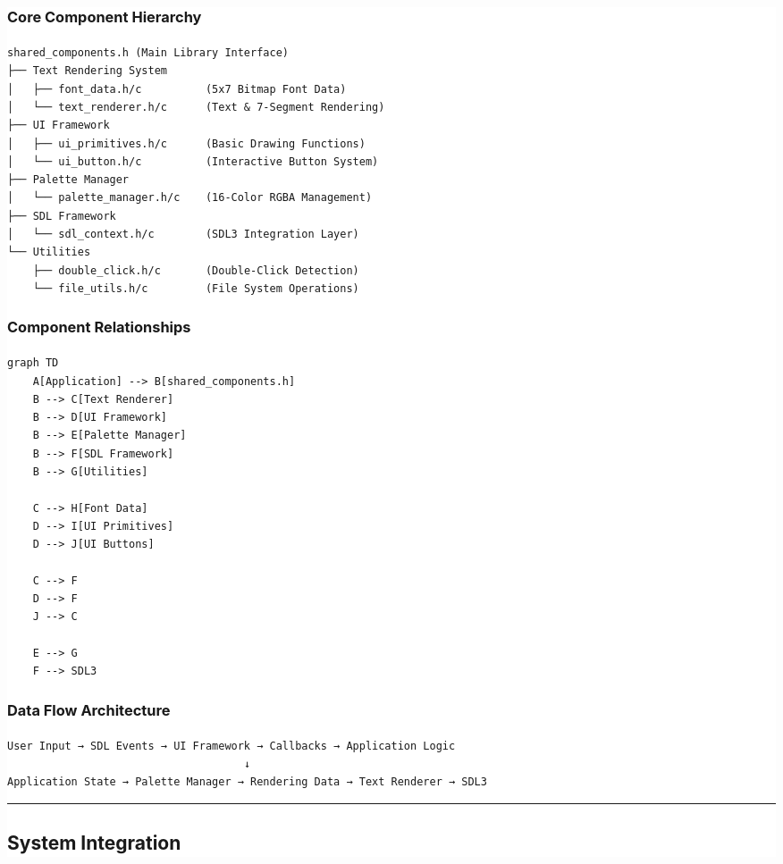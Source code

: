### Core Component Hierarchy

```
shared_components.h (Main Library Interface)
├── Text Rendering System
│   ├── font_data.h/c          (5x7 Bitmap Font Data)
│   └── text_renderer.h/c      (Text & 7-Segment Rendering)
├── UI Framework
│   ├── ui_primitives.h/c      (Basic Drawing Functions)
│   └── ui_button.h/c          (Interactive Button System)
├── Palette Manager
│   └── palette_manager.h/c    (16-Color RGBA Management)
├── SDL Framework
│   └── sdl_context.h/c        (SDL3 Integration Layer)
└── Utilities
    ├── double_click.h/c       (Double-Click Detection)
    └── file_utils.h/c         (File System Operations)
```

### Component Relationships

```mermaid
graph TD
    A[Application] --> B[shared_components.h]
    B --> C[Text Renderer]
    B --> D[UI Framework]
    B --> E[Palette Manager]
    B --> F[SDL Framework]
    B --> G[Utilities]
    
    C --> H[Font Data]
    D --> I[UI Primitives]
    D --> J[UI Buttons]
    
    C --> F
    D --> F
    J --> C
    
    E --> G
    F --> SDL3
```

### Data Flow Architecture

```
User Input → SDL Events → UI Framework → Callbacks → Application Logic
                                     ↓
Application State → Palette Manager → Rendering Data → Text Renderer → SDL3
```

---

## System Integration
